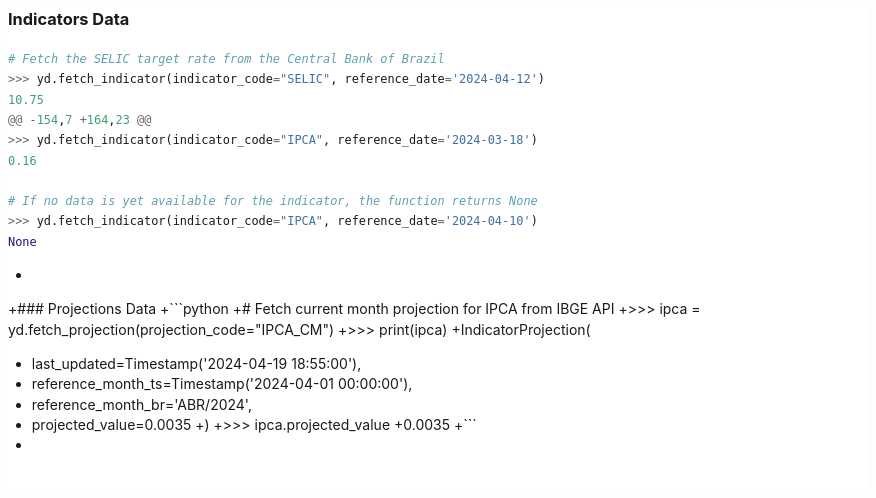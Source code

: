  ### Indicators Data
 ```python
 # Fetch the SELIC target rate from the Central Bank of Brazil
 >>> yd.fetch_indicator(indicator_code="SELIC", reference_date='2024-04-12')
 10.75
@@ -154,7 +164,23 @@
 >>> yd.fetch_indicator(indicator_code="IPCA", reference_date='2024-03-18')
 0.16
 
 # If no data is yet available for the indicator, the function returns None
 >>> yd.fetch_indicator(indicator_code="IPCA", reference_date='2024-04-10')
 None
 ```
+
+### Projections Data
+```python
+# Fetch current month projection for IPCA from IBGE API
+>>> ipca = yd.fetch_projection(projection_code="IPCA_CM")
+>>> print(ipca)
+IndicatorProjection(
+    last_updated=Timestamp('2024-04-19 18:55:00'),
+    reference_month_ts=Timestamp('2024-04-01 00:00:00'),
+    reference_month_br='ABR/2024',
+    projected_value=0.0035
+)
+>>> ipca.projected_value
+0.0035
+```
+
```

